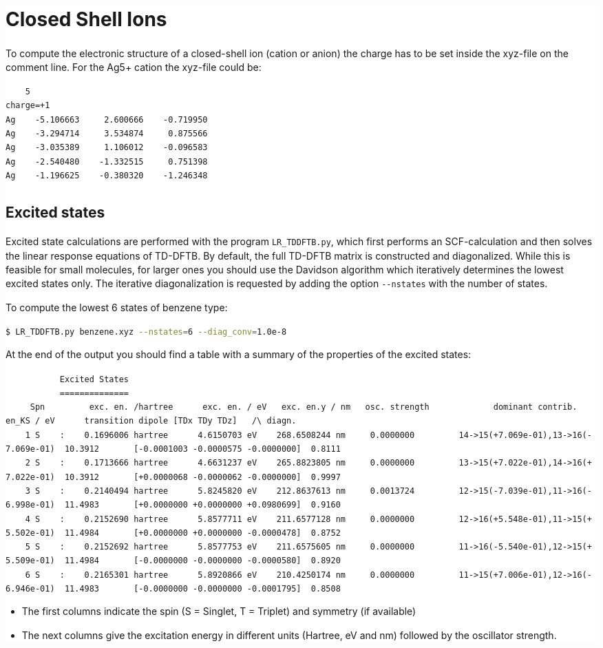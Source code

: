 Closed Shell Ions
=================
To compute the electronic structure of a closed-shell ion (cation or anion) the charge has to be set inside the xyz-file on the comment line. 
For the Ag5+ cation the xyz-file could be:
~~~
    5
charge=+1
Ag    -5.106663     2.600666    -0.719950
Ag    -3.294714     3.534874     0.875566
Ag    -3.035389     1.106012    -0.096583
Ag    -2.540480    -1.332515     0.751398
Ag    -1.196625    -0.380320    -1.246348
~~~


Excited states
--------------
Excited state calculations are performed with the program `LR_TDDFTB.py`, which first performs an SCF-calculation and then solves the linear response equations of TD-DFTB. By default, the full TD-DFTB matrix is constructed and diagonalized. While this is feasible for small molecules, for larger ones you should use the Davidson algorithm which iteratively determines the lowest excited states only. The iterative diagonalization is requested by adding the option `--nstates` with the number of states.

To compute the lowest 6 states of benzene type:
~~~bash
$ LR_TDDFTB.py benzene.xyz --nstates=6 --diag_conv=1.0e-8
~~~

At the end of the output you should find a table with a summary of the properties of the excited states:
~~~
           Excited States
           ==============
     Spn         exc. en. /hartree      exc. en. / eV   exc. en.y / nm   osc. strength             dominant contrib.               en_KS / eV      transition dipole [TDx TDy TDz]   /\ diagn.
    1 S    :    0.1696006 hartree      4.6150703 eV    268.6508244 nm     0.0000000         14->15(+7.069e-01),13->16(-7.069e-01)  10.3912       [-0.0001003 -0.0000575 -0.0000000]  0.8111
    2 S    :    0.1713666 hartree      4.6631237 eV    265.8823805 nm     0.0000000         13->15(+7.022e-01),14->16(+7.022e-01)  10.3912       [+0.0000068 -0.0000062 -0.0000000]  0.9997
    3 S    :    0.2140494 hartree      5.8245820 eV    212.8637613 nm     0.0013724         12->15(-7.039e-01),11->16(-6.998e-01)  11.4983       [+0.0000000 +0.0000000 +0.0980699]  0.9160
    4 S    :    0.2152690 hartree      5.8577711 eV    211.6577128 nm     0.0000000         12->16(+5.548e-01),11->15(+5.502e-01)  11.4984       [+0.0000000 +0.0000000 -0.0000478]  0.8752
    5 S    :    0.2152692 hartree      5.8577753 eV    211.6575605 nm     0.0000000         11->16(-5.540e-01),12->15(+5.509e-01)  11.4984       [-0.0000000 -0.0000000 -0.0000580]  0.8920
    6 S    :    0.2165301 hartree      5.8920866 eV    210.4250174 nm     0.0000000         11->15(+7.006e-01),12->16(-6.946e-01)  11.4983       [-0.0000000 -0.0000000 -0.0001795]  0.8508
~~~

* The first columns indicate the spin (S = Singlet, T = Triplet) and symmetry (if available)

* The next columns give the excitation energy in different units (Hartree, eV and nm) followed by the oscillator strength.
